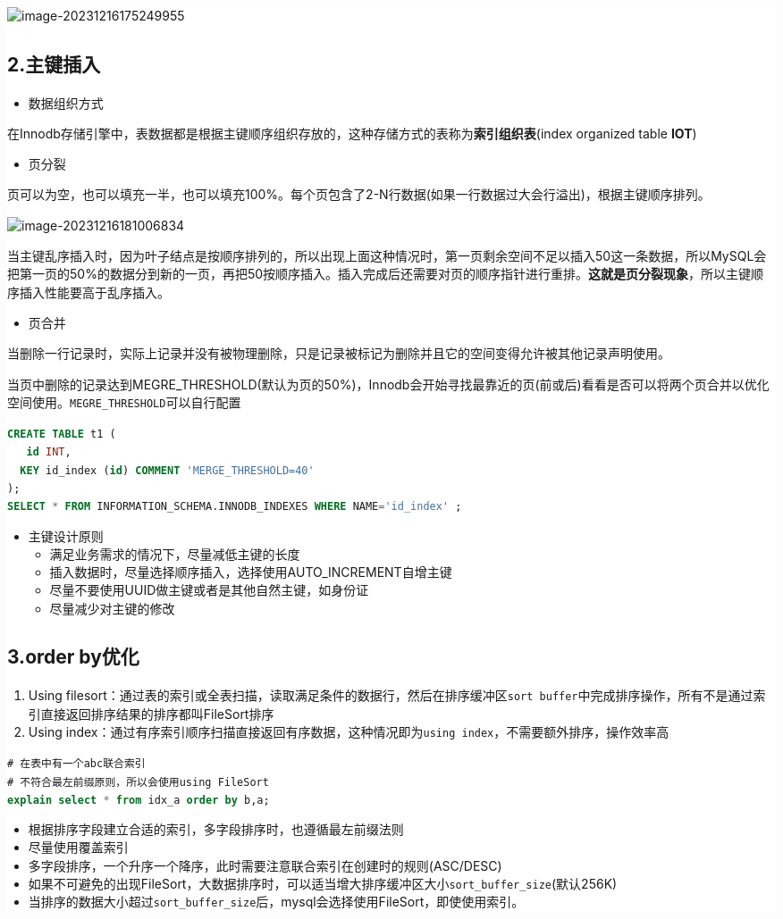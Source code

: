   ![image-20231216175249955](https://cdn.jsdelivr.net/gh/AYO-Al/image/image/image-20231216175249955.png)

## 2.主键插入

- 数据组织方式

在Innodb存储引擎中，表数据都是根据主键顺序组织存放的，这种存储方式的表称为**索引组织表**(index organized table **IOT**)

- 页分裂

页可以为空，也可以填充一半，也可以填充100%。每个页包含了2-N行数据(如果一行数据过大会行溢出)，根据主键顺序排列。

![image-20231216181006834](https://cdn.jsdelivr.net/gh/AYO-Al/image/image/image-20231216181006834.png)

当主键乱序插入时，因为叶子结点是按顺序排列的，所以出现上面这种情况时，第一页剩余空间不足以插入50这一条数据，所以MySQL会把第一页的50%的数据分到新的一页，再把50按顺序插入。插入完成后还需要对页的顺序指针进行重排。**这就是页分裂现象**，所以主键顺序插入性能要高于乱序插入。

- 页合并

当删除一行记录时，实际上记录并没有被物理删除，只是记录被标记为删除并且它的空间变得允许被其他记录声明使用。

当页中删除的记录达到MEGRE_THRESHOLD(默认为页的50%)，Innodb会开始寻找最靠近的页(前或后)看看是否可以将两个页合并以优化空间使用。`MEGRE_THRESHOLD`可以自行配置

```sql
CREATE TABLE t1 (
   id INT,
  KEY id_index (id) COMMENT 'MERGE_THRESHOLD=40'
);
SELECT * FROM INFORMATION_SCHEMA.INNODB_INDEXES WHERE NAME='id_index' ;
```

- 主键设计原则
  - 满足业务需求的情况下，尽量减低主键的长度
  - 插入数据时，尽量选择顺序插入，选择使用AUTO_INCREMENT自增主键
  - 尽量不要使用UUID做主键或者是其他自然主键，如身份证
  - 尽量减少对主键的修改

## 3.order by优化

1. Using filesort：通过表的索引或全表扫描，读取满足条件的数据行，然后在排序缓冲区`sort buffer`中完成排序操作，所有不是通过索引直接返回排序结果的排序都叫FileSort排序
2. Using index：通过有序索引顺序扫描直接返回有序数据，这种情况即为`using index`，不需要额外排序，操作效率高

```sql
# 在表中有一个abc联合索引
# 不符合最左前缀原则，所以会使用using FileSort
explain select * from idx_a order by b,a;
```

- 根据排序字段建立合适的索引，多字段排序时，也遵循最左前缀法则
- 尽量使用覆盖索引
- 多字段排序，一个升序一个降序，此时需要注意联合索引在创建时的规则(ASC/DESC)
- 如果不可避免的出现FileSort，大数据排序时，可以适当增大排序缓冲区大小`sort_buffer_size`(默认256K)
- 当排序的数据大小超过`sort_buffer_size`后，mysql会选择使用FileSort，即使使用索引。
